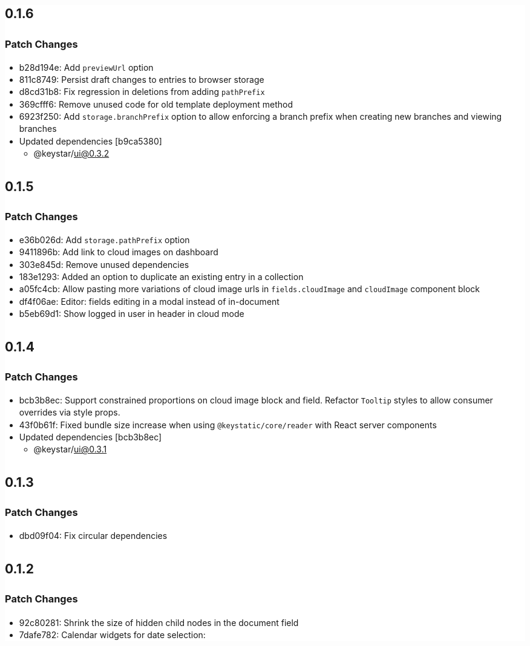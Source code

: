 ## 0.1.6

### Patch Changes

- b28d194e: Add `previewUrl` option
- 811c8749: Persist draft changes to entries to browser storage
- d8cd31b8: Fix regression in deletions from adding `pathPrefix`
- 369cfff6: Remove unused code for old template deployment method
- 6923f250: Add `storage.branchPrefix` option to allow enforcing a branch prefix
  when creating new branches and viewing branches
- Updated dependencies [b9ca5380]
  - @keystar/ui@0.3.2

## 0.1.5

### Patch Changes

- e36b026d: Add `storage.pathPrefix` option
- 9411896b: Add link to cloud images on dashboard
- 303e845d: Remove unused dependencies
- 183e1293: Added an option to duplicate an existing entry in a collection
- a05fc4cb: Allow pasting more variations of cloud image urls in
  `fields.cloudImage` and `cloudImage` component block
- df4f06ae: Editor: fields editing in a modal instead of in-document
- b5eb69d1: Show logged in user in header in cloud mode

## 0.1.4

### Patch Changes

- bcb3b8ec: Support constrained proportions on cloud image block and field.
  Refactor `Tooltip` styles to allow consumer overrides via style props.
- 43f0b61f: Fixed bundle size increase when using `@keystatic/core/reader` with
  React server components
- Updated dependencies [bcb3b8ec]
  - @keystar/ui@0.3.1

## 0.1.3

### Patch Changes

- dbd09f04: Fix circular dependencies

## 0.1.2

### Patch Changes

- 92c80281: Shrink the size of hidden child nodes in the document field
- 7dafe782: Calendar widgets for date selection:
